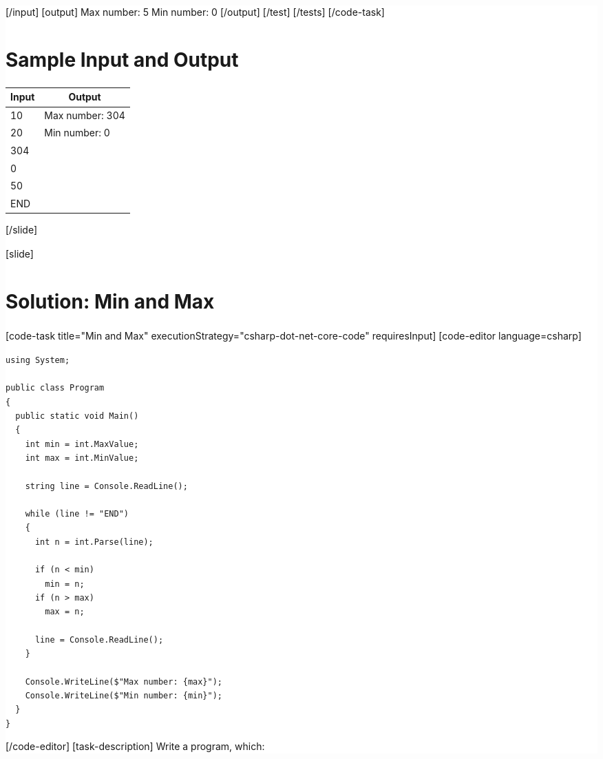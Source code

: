 [/input]
[output]
Max number: 5
Min number: 0
[/output]
[/test]
[/tests]
[/code-task]
# Sample Input and Output
|Input|Output|
|-----|------|
|10|Max number: 304|
|20|Min number: 0|
|304||
|0||
|50||
|END||
[/slide]

[slide]
# Solution: Min and Max
[code-task title="Min and Max" executionStrategy="csharp-dot-net-core-code" requiresInput]
[code-editor language=csharp]
```
using System;

public class Program
{
  public static void Main()
  {
    int min = int.MaxValue;
    int max = int.MinValue;
    
    string line = Console.ReadLine();

    while (line != "END")
    {
      int n = int.Parse(line);

      if (n < min)
        min = n;
      if (n > max)
        max = n;

      line = Console.ReadLine();
    }

    Console.WriteLine($"Max number: {max}");
    Console.WriteLine($"Min number: {min}");
  }
}
```
[/code-editor]
[task-description]
Write a program, which: 
